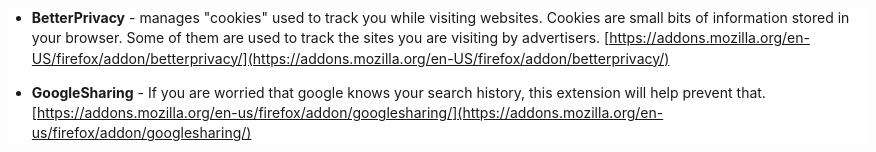  * **BetterPrivacy** - manages "cookies" used to track you while visiting websites. Cookies are small bits of information stored in your browser. Some of them are used to track the sites you are visiting by advertisers. [https://addons.mozilla.org/en-US/firefox/addon/betterprivacy/](https://addons.mozilla.org/en-US/firefox/addon/betterprivacy/)

 * **GoogleSharing** - If you are worried that google knows your search history, this extension will help prevent that. [https://addons.mozilla.org/en-us/firefox/addon/googlesharing/](https://addons.mozilla.org/en-us/firefox/addon/googlesharing/)
